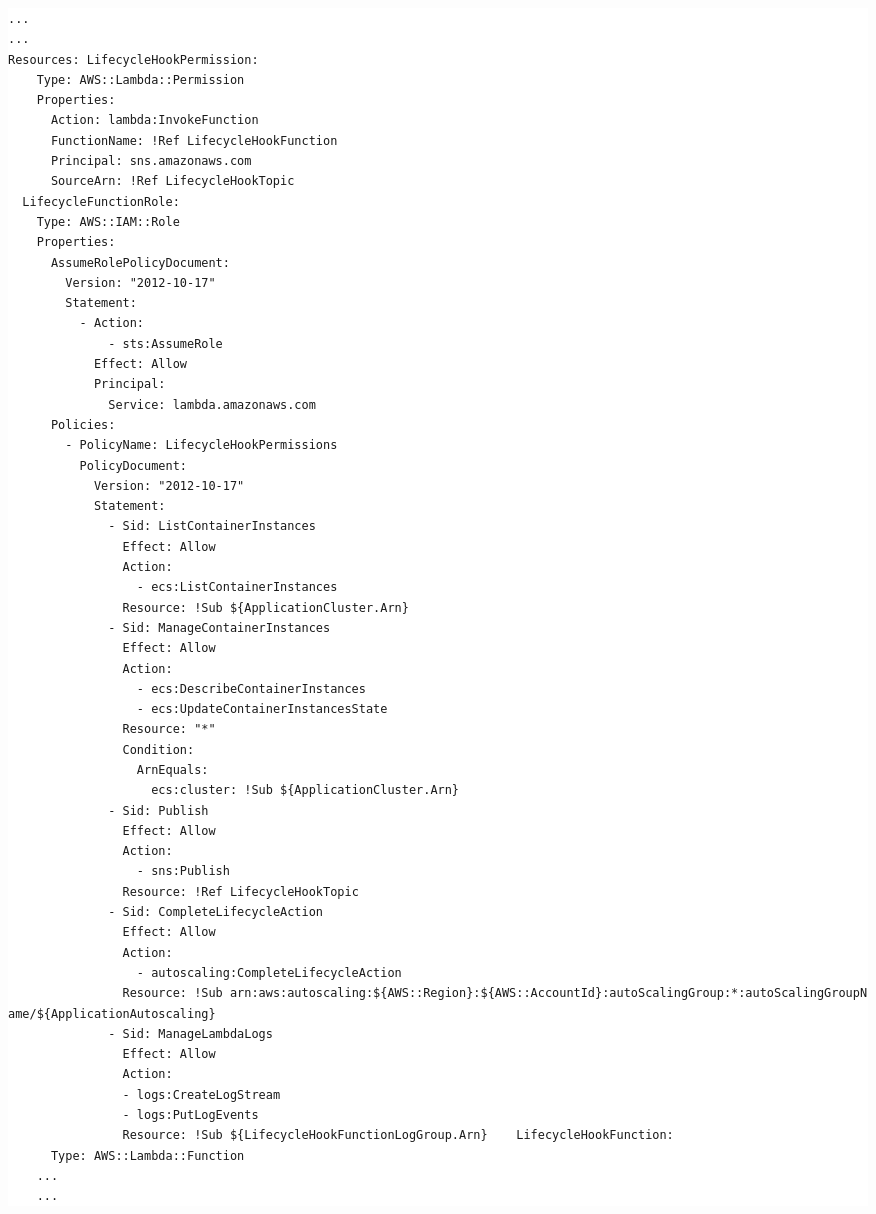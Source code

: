 ```
...
...
Resources: LifecycleHookPermission:
    Type: AWS::Lambda::Permission
    Properties:
      Action: lambda:InvokeFunction
      FunctionName: !Ref LifecycleHookFunction
      Principal: sns.amazonaws.com
      SourceArn: !Ref LifecycleHookTopic
  LifecycleFunctionRole:
    Type: AWS::IAM::Role
    Properties:
      AssumeRolePolicyDocument:
        Version: "2012-10-17"
        Statement:
          - Action:
              - sts:AssumeRole
            Effect: Allow
            Principal:
              Service: lambda.amazonaws.com
      Policies:
        - PolicyName: LifecycleHookPermissions
          PolicyDocument:
            Version: "2012-10-17"
            Statement:
              - Sid: ListContainerInstances
                Effect: Allow
                Action:
                  - ecs:ListContainerInstances
                Resource: !Sub ${ApplicationCluster.Arn}
              - Sid: ManageContainerInstances
                Effect: Allow
                Action:
                  - ecs:DescribeContainerInstances
                  - ecs:UpdateContainerInstancesState
                Resource: "*"
                Condition:
                  ArnEquals:
                    ecs:cluster: !Sub ${ApplicationCluster.Arn}
              - Sid: Publish
                Effect: Allow
                Action:
                  - sns:Publish
                Resource: !Ref LifecycleHookTopic
              - Sid: CompleteLifecycleAction
                Effect: Allow
                Action:
                  - autoscaling:CompleteLifecycleAction
                Resource: !Sub arn:aws:autoscaling:${AWS::Region}:${AWS::AccountId}:autoScalingGroup:*:autoScalingGroupName/${ApplicationAutoscaling}
              - Sid: ManageLambdaLogs
                Effect: Allow
                Action:
                - logs:CreateLogStream
                - logs:PutLogEvents
                Resource: !Sub ${LifecycleHookFunctionLogGroup.Arn}    LifecycleHookFunction:
      Type: AWS::Lambda::Function
    ...
    ...

```
